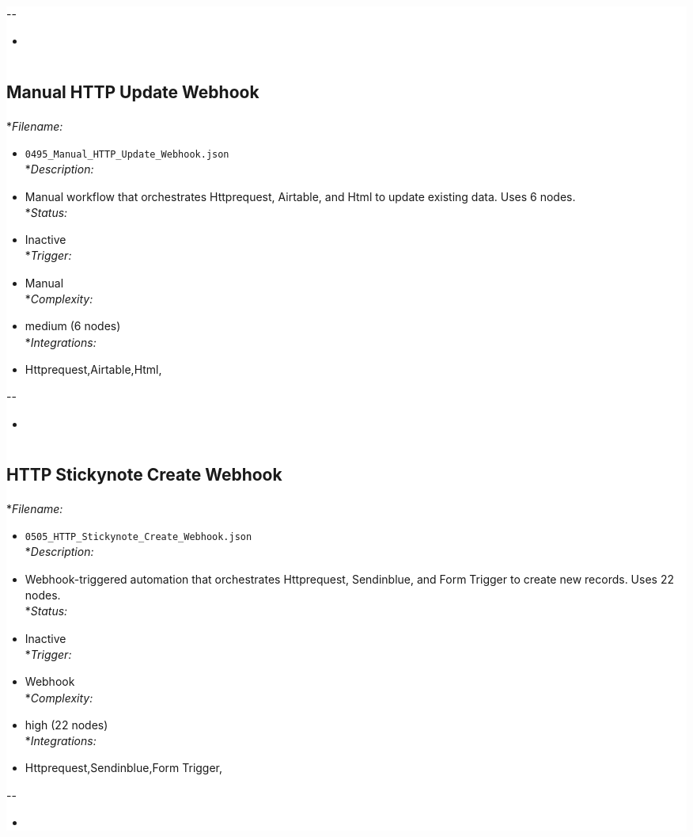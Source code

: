 --

-

#

## Manual HTTP Update Webhook
**Filename:*

* `0495_Manual_HTTP_Update_Webhook.json`  
**Description:*

* Manual workflow that orchestrates Httprequest, Airtable, and Html to update existing data. Uses 6 nodes.  
**Status:*

* Inactive  
**Trigger:*

* Manual  
**Complexity:*

* medium (6 nodes)  
**Integrations:*

* Httprequest,Airtable,Html,  

--

-

#

## HTTP Stickynote Create Webhook
**Filename:*

* `0505_HTTP_Stickynote_Create_Webhook.json`  
**Description:*

* Webhook-triggered automation that orchestrates Httprequest, Sendinblue, and Form Trigger to create new records. Uses 22 nodes.  
**Status:*

* Inactive  
**Trigger:*

* Webhook  
**Complexity:*

* high (22 nodes)  
**Integrations:*

* Httprequest,Sendinblue,Form Trigger,  

--

-

#
